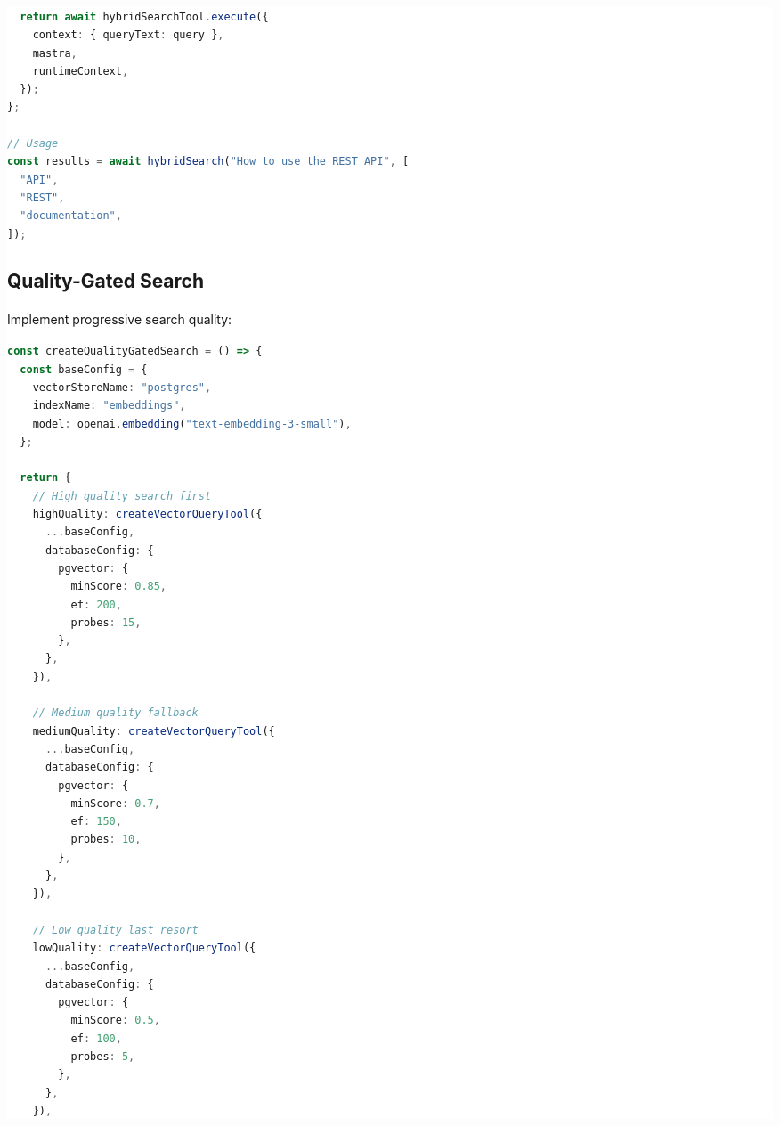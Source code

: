 ```typescript
  return await hybridSearchTool.execute({
    context: { queryText: query },
    mastra,
    runtimeContext,
  });
};

// Usage
const results = await hybridSearch("How to use the REST API", [
  "API",
  "REST",
  "documentation",
]);
```

## Quality-Gated Search

Implement progressive search quality:

```typescript
const createQualityGatedSearch = () => {
  const baseConfig = {
    vectorStoreName: "postgres",
    indexName: "embeddings",
    model: openai.embedding("text-embedding-3-small"),
  };

  return {
    // High quality search first
    highQuality: createVectorQueryTool({
      ...baseConfig,
      databaseConfig: {
        pgvector: {
          minScore: 0.85,
          ef: 200,
          probes: 15,
        },
      },
    }),

    // Medium quality fallback
    mediumQuality: createVectorQueryTool({
      ...baseConfig,
      databaseConfig: {
        pgvector: {
          minScore: 0.7,
          ef: 150,
          probes: 10,
        },
      },
    }),

    // Low quality last resort
    lowQuality: createVectorQueryTool({
      ...baseConfig,
      databaseConfig: {
        pgvector: {
          minScore: 0.5,
          ef: 100,
          probes: 5,
        },
      },
    }),
```